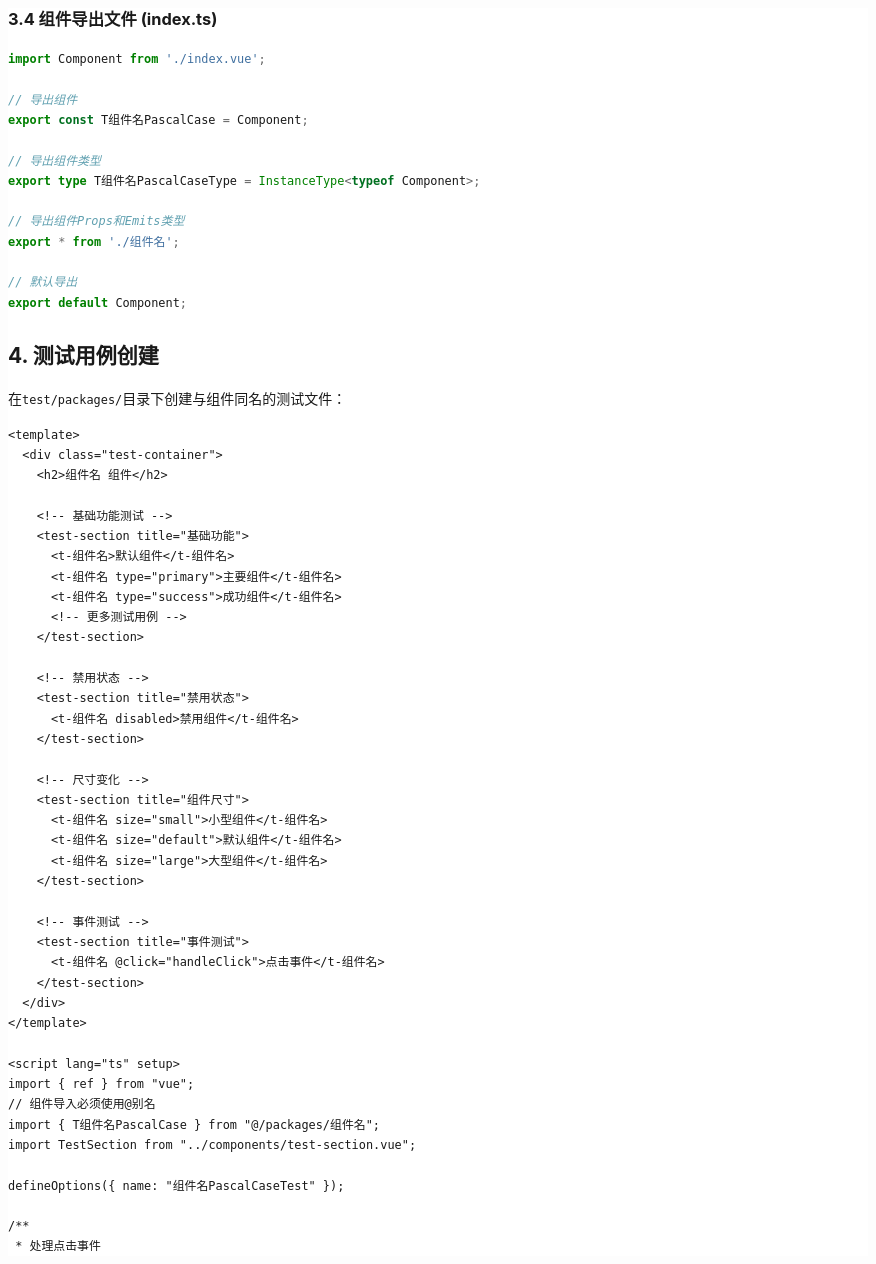 ### 3.4 组件导出文件 (index.ts)

```typescript
import Component from './index.vue';

// 导出组件
export const T组件名PascalCase = Component;

// 导出组件类型
export type T组件名PascalCaseType = InstanceType<typeof Component>;

// 导出组件Props和Emits类型
export * from './组件名';

// 默认导出
export default Component;
```

## 4. 测试用例创建

在`test/packages/`目录下创建与组件同名的测试文件：

```vue
<template>
  <div class="test-container">
    <h2>组件名 组件</h2>

    <!-- 基础功能测试 -->
    <test-section title="基础功能">
      <t-组件名>默认组件</t-组件名>
      <t-组件名 type="primary">主要组件</t-组件名>
      <t-组件名 type="success">成功组件</t-组件名>
      <!-- 更多测试用例 -->
    </test-section>

    <!-- 禁用状态 -->
    <test-section title="禁用状态">
      <t-组件名 disabled>禁用组件</t-组件名>
    </test-section>

    <!-- 尺寸变化 -->
    <test-section title="组件尺寸">
      <t-组件名 size="small">小型组件</t-组件名>
      <t-组件名 size="default">默认组件</t-组件名>
      <t-组件名 size="large">大型组件</t-组件名>
    </test-section>

    <!-- 事件测试 -->
    <test-section title="事件测试">
      <t-组件名 @click="handleClick">点击事件</t-组件名>
    </test-section>
  </div>
</template>

<script lang="ts" setup>
import { ref } from "vue";
// 组件导入必须使用@别名
import { T组件名PascalCase } from "@/packages/组件名";
import TestSection from "../components/test-section.vue";

defineOptions({ name: "组件名PascalCaseTest" });

/**
 * 处理点击事件
```